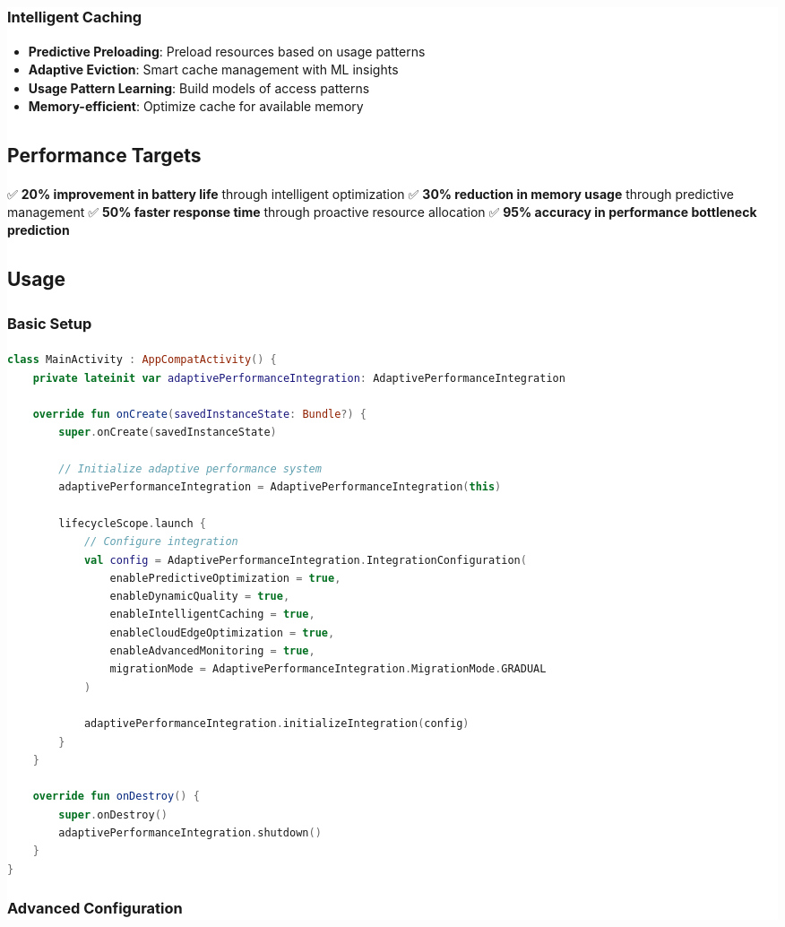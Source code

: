 ### Intelligent Caching
- **Predictive Preloading**: Preload resources based on usage patterns
- **Adaptive Eviction**: Smart cache management with ML insights
- **Usage Pattern Learning**: Build models of access patterns
- **Memory-efficient**: Optimize cache for available memory

## Performance Targets

✅ **20% improvement in battery life** through intelligent optimization
✅ **30% reduction in memory usage** through predictive management
✅ **50% faster response time** through proactive resource allocation
✅ **95% accuracy in performance bottleneck prediction**

## Usage

### Basic Setup

```kotlin
class MainActivity : AppCompatActivity() {
    private lateinit var adaptivePerformanceIntegration: AdaptivePerformanceIntegration

    override fun onCreate(savedInstanceState: Bundle?) {
        super.onCreate(savedInstanceState)

        // Initialize adaptive performance system
        adaptivePerformanceIntegration = AdaptivePerformanceIntegration(this)

        lifecycleScope.launch {
            // Configure integration
            val config = AdaptivePerformanceIntegration.IntegrationConfiguration(
                enablePredictiveOptimization = true,
                enableDynamicQuality = true,
                enableIntelligentCaching = true,
                enableCloudEdgeOptimization = true,
                enableAdvancedMonitoring = true,
                migrationMode = AdaptivePerformanceIntegration.MigrationMode.GRADUAL
            )

            adaptivePerformanceIntegration.initializeIntegration(config)
        }
    }

    override fun onDestroy() {
        super.onDestroy()
        adaptivePerformanceIntegration.shutdown()
    }
}
```

### Advanced Configuration
